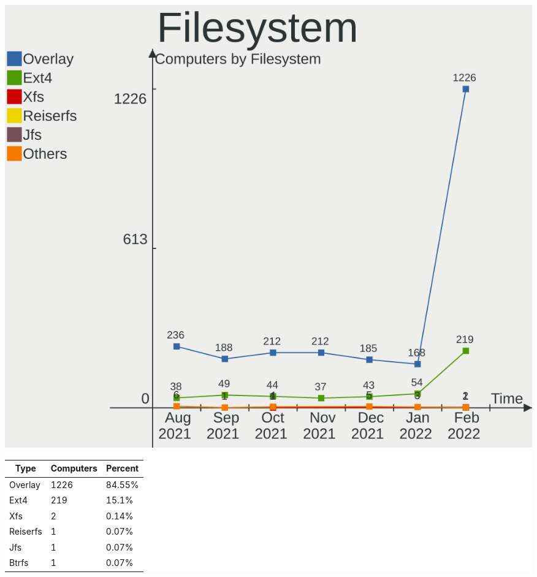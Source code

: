 ![Filesystem](./All/images/line_chart/os_filesystem.svg)

| Type     | Computers | Percent |
|----------|-----------|---------|
| Overlay  | 1226      | 84.55%  |
| Ext4     | 219       | 15.1%   |
| Xfs      | 2         | 0.14%   |
| Reiserfs | 1         | 0.07%   |
| Jfs      | 1         | 0.07%   |
| Btrfs    | 1         | 0.07%   |
